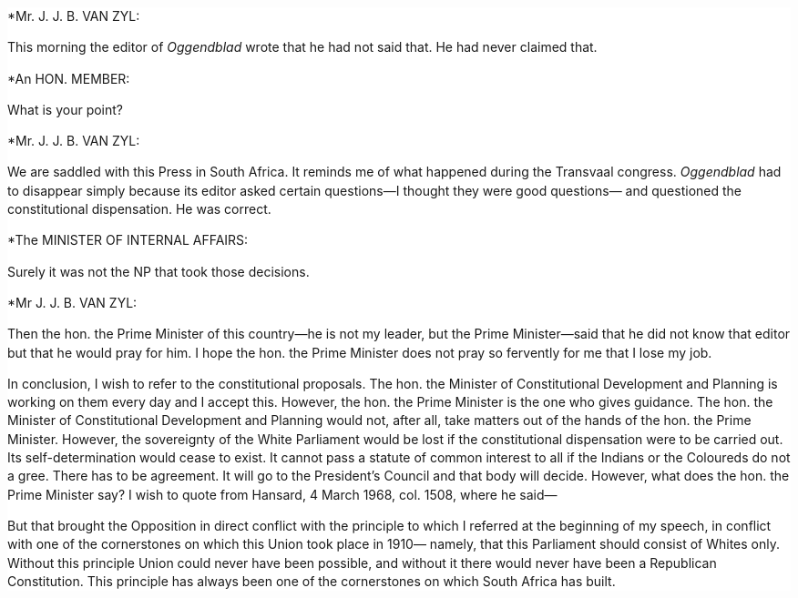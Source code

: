 </speech>

<speech by="#van_zyl">

<from>*Mr. <person refersTo="hansard_za">J. J. B. VAN ZYL</person>:</from>

<p>This morning the editor of <i>Oggendblad</i> wrote that he had not said that. He had never claimed that.</p>

</speech>

<speech by="#hon_member">

<from>*An <person refersTo="hansard_za">HON. MEMBER</person>:</from>

<p>What is your point?</p>

</speech>

<speech by="#van_zyl">

<from>*Mr. <person refersTo="hansard_za">J. J. B. VAN ZYL</person>:</from>

<p>We are saddled with this Press in South Africa. It reminds me of what happened during the Transvaal congress. <i>Oggendblad</i> had to disappear simply because its editor asked certain questions&#x2014;I thought they were good questions&#x2014; and questioned the constitutional dispensation. He was correct.</p>

</speech>

<speech by="#minister_of_internal_affairs">

<from>*The <person refersTo="hansard_za">MINISTER OF INTERNAL AFFAIRS</person>:</from>

<p>Surely it was not the NP that took those decisions.</p>

</speech>

<speech by="#van_zyl">

<from>*Mr <person refersTo="hansard_za">J. J. B. VAN ZYL</person>:</from>

<p>Then the hon. the Prime Minister of this country&#x2014;he is not my leader, but the Prime Minister&#x2014;said that he did not know that editor but that he would pray for him. I hope the hon. the Prime Minister does not pray so fervently for me that I lose my job.</p>

<p>In conclusion, I wish to refer to the constitutional proposals. The hon. the Minister of Constitutional Development and Planning is working on them every day and I accept this. However, the hon. the Prime Minister is the one who gives guidance. The hon. the Minister of Constitutional Development and Planning would not, after all, take matters out of the hands of the hon. the Prime Minister. However, the sovereignty of the White Parliament would be lost if the constitutional dispensation were to be carried out. Its self-determination would cease to exist. It cannot pass a statute of common interest to all if the Indians or the Coloureds do not a gree. There has to be agreement. It will go to the President&#x2019;s Council and that body will decide. However, what does the hon. the Prime Minister say? I wish to quote from Hansard, 4 March 1968, col. 1508, where he said&#x2014;</p>

<block name="quote">But that brought the Opposition in direct conflict with the principle to which I referred at the beginning of my speech, in conflict with one of the cornerstones on which this Union took place in 1910&#x2014; namely, that this Parliament should consist of Whites only. Without this principle Union could never have been possible, and without it there would never have been a Republican Constitution. This principle has always been one of the cornerstones on which South Africa has built.</block>
